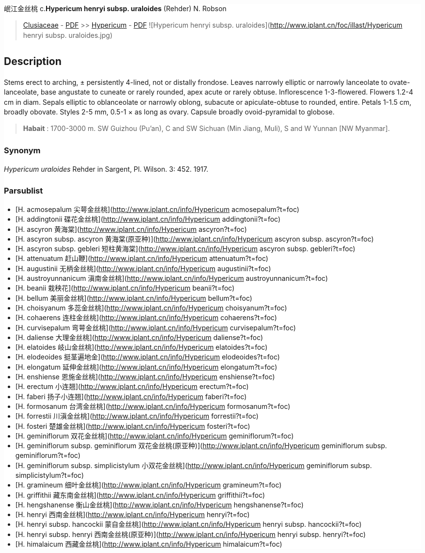 岷江金丝桃 c.**Hypericum henryi subsp. uraloides** (Rehder) N. Robson

> [Clusiaceae](http://www.iplant.cn/info/Clusiaceae?t=foc) - [PDF](http://www.iplant.cn/foc/pdf/Clusiaceae.pdf) >> [Hypericum](http://www.iplant.cn/info/Hypericum?t=foc) - [PDF](http://www.iplant.cn/foc/pdf/Hypericum.pdf)
![Hypericum henryi subsp. uraloides](http://www.iplant.cn/foc/illast/Hypericum henryi subsp. uraloides.jpg)

## Description

Stems erect to arching, ± persistently 4-lined, not or distally frondose. Leaves narrowly elliptic or narrowly lanceolate to ovate-lanceolate, base angustate to cuneate or rarely rounded, apex acute or rarely obtuse. Inflorescence 1-3-flowered. Flowers 1.2-4 cm in diam. Sepals elliptic to oblanceolate or narrowly oblong, subacute or apiculate-obtuse to rounded, entire. Petals 1-1.5 cm, broadly obovate. Styles 2-5 mm, 0.5-1 × as long as ovary. Capsule broadly ovoid-pyramidal to globose.


> **Habait** : 
>1700-3000 m. SW Guizhou (Pu’an), C and SW Sichuan (Min Jiang, Muli), S and W Yunnan [NW Myanmar].

### Synonym
*Hypericum uraloides* Rehder in Sargent, Pl. Wilson. 3: 452. 1917.



### Parsublist

* [H.  acmosepalum  尖萼金丝桃](http://www.iplant.cn/info/Hypericum acmosepalum?t=foc)
* [H.  addingtonii  碟花金丝桃](http://www.iplant.cn/info/Hypericum addingtonii?t=foc)
* [H.  ascyron  黄海棠](http://www.iplant.cn/info/Hypericum ascyron?t=foc)
* [H.  ascyron subsp. ascyron  黄海棠(原亚种)](http://www.iplant.cn/info/Hypericum ascyron subsp. ascyron?t=foc)
* [H.  ascyron subsp. gebleri  短柱黄海棠](http://www.iplant.cn/info/Hypericum ascyron subsp. gebleri?t=foc)
* [H.  attenuatum  赶山鞭](http://www.iplant.cn/info/Hypericum attenuatum?t=foc)
* [H.  augustinii  无柄金丝桃](http://www.iplant.cn/info/Hypericum augustinii?t=foc)
* [H.  austroyunnanicum  滇南金丝桃](http://www.iplant.cn/info/Hypericum austroyunnanicum?t=foc)
* [H.  beanii  栽秧花](http://www.iplant.cn/info/Hypericum beanii?t=foc)
* [H.  bellum  美丽金丝桃](http://www.iplant.cn/info/Hypericum bellum?t=foc)
* [H.  choisyanum  多蕊金丝桃](http://www.iplant.cn/info/Hypericum choisyanum?t=foc)
* [H.  cohaerens  连柱金丝桃](http://www.iplant.cn/info/Hypericum cohaerens?t=foc)
* [H.  curvisepalum  弯萼金丝桃](http://www.iplant.cn/info/Hypericum curvisepalum?t=foc)
* [H.  daliense  大理金丝桃](http://www.iplant.cn/info/Hypericum daliense?t=foc)
* [H.  elatoides  岐山金丝桃](http://www.iplant.cn/info/Hypericum elatoides?t=foc)
* [H.  elodeoides  挺茎遍地金](http://www.iplant.cn/info/Hypericum elodeoides?t=foc)
* [H.  elongatum  延伸金丝桃](http://www.iplant.cn/info/Hypericum elongatum?t=foc)
* [H.  enshiense  恩施金丝桃](http://www.iplant.cn/info/Hypericum enshiense?t=foc)
* [H.  erectum  小连翘](http://www.iplant.cn/info/Hypericum erectum?t=foc)
* [H.  faberi  扬子小连翘](http://www.iplant.cn/info/Hypericum faberi?t=foc)
* [H.  formosanum  台湾金丝桃](http://www.iplant.cn/info/Hypericum formosanum?t=foc)
* [H.  forrestii  川滇金丝桃](http://www.iplant.cn/info/Hypericum forrestii?t=foc)
* [H.  fosteri  楚雄金丝桃](http://www.iplant.cn/info/Hypericum fosteri?t=foc)
* [H.  geminiflorum  双花金丝桃](http://www.iplant.cn/info/Hypericum geminiflorum?t=foc)
* [H.  geminiflorum subsp. geminiflorum  双花金丝桃(原亚种)](http://www.iplant.cn/info/Hypericum geminiflorum subsp. geminiflorum?t=foc)
* [H.  geminiflorum subsp. simplicistylum  小双花金丝桃](http://www.iplant.cn/info/Hypericum geminiflorum subsp. simplicistylum?t=foc)
* [H.  gramineum  细叶金丝桃](http://www.iplant.cn/info/Hypericum gramineum?t=foc)
* [H.  griffithii  藏东南金丝桃](http://www.iplant.cn/info/Hypericum griffithii?t=foc)
* [H.  hengshanense  衡山金丝桃](http://www.iplant.cn/info/Hypericum hengshanense?t=foc)
* [H.  henryi  西南金丝桃](http://www.iplant.cn/info/Hypericum henryi?t=foc)
* [H.  henryi subsp. hancockii  蒙自金丝桃](http://www.iplant.cn/info/Hypericum henryi subsp. hancockii?t=foc)
* [H.  henryi subsp. henryi  西南金丝桃(原亚种)](http://www.iplant.cn/info/Hypericum henryi subsp. henryi?t=foc)
* [H.  himalaicum  西藏金丝桃](http://www.iplant.cn/info/Hypericum himalaicum?t=foc)
